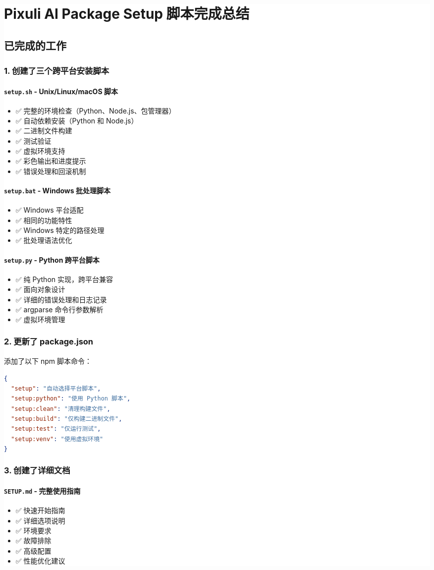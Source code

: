 # Pixuli AI Package Setup 脚本完成总结

## 已完成的工作

### 1. 创建了三个跨平台安装脚本

#### `setup.sh` - Unix/Linux/macOS 脚本

- ✅ 完整的环境检查（Python、Node.js、包管理器）
- ✅ 自动依赖安装（Python 和 Node.js）
- ✅ 二进制文件构建
- ✅ 测试验证
- ✅ 虚拟环境支持
- ✅ 彩色输出和进度提示
- ✅ 错误处理和回滚机制

#### `setup.bat` - Windows 批处理脚本

- ✅ Windows 平台适配
- ✅ 相同的功能特性
- ✅ Windows 特定的路径处理
- ✅ 批处理语法优化

#### `setup.py` - Python 跨平台脚本

- ✅ 纯 Python 实现，跨平台兼容
- ✅ 面向对象设计
- ✅ 详细的错误处理和日志记录
- ✅ argparse 命令行参数解析
- ✅ 虚拟环境管理

### 2. 更新了 package.json

添加了以下 npm 脚本命令：

```json
{
  "setup": "自动选择平台脚本",
  "setup:python": "使用 Python 脚本",
  "setup:clean": "清理构建文件",
  "setup:build": "仅构建二进制文件",
  "setup:test": "仅运行测试",
  "setup:venv": "使用虚拟环境"
}
```

### 3. 创建了详细文档

#### `SETUP.md` - 完整使用指南

- ✅ 快速开始指南
- ✅ 详细选项说明
- ✅ 环境要求
- ✅ 故障排除
- ✅ 高级配置
- ✅ 性能优化建议
